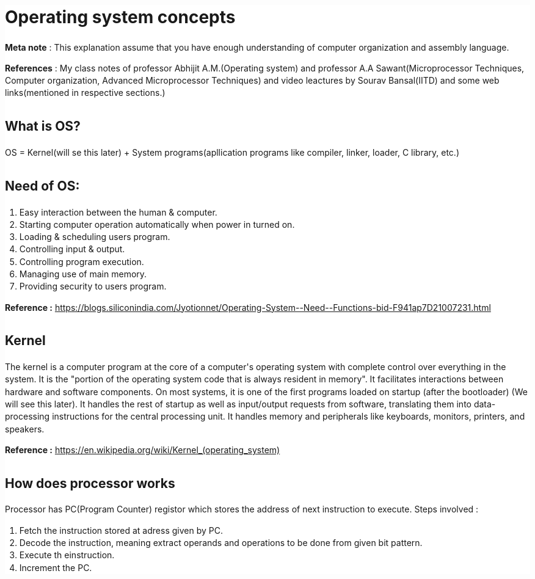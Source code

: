 # Operating system concepts

**Meta note** : This explanation assume that you have enough understanding of computer organization and assembly language.

**References** : My class notes of professor Abhijit A.M.(Operating system) and professor A.A Sawant(Microprocessor Techniques, Computer organization, Advanced Microprocessor Techniques) and video leactures by Sourav Bansal(IITD) and some web links(mentioned in respective sections.)

## What is OS?

OS = Kernel(will se this later) + System programs(apllication programs like compiler, linker, loader, C library, etc.)

## Need of OS:

1. Easy interaction between the human & computer.
2. Starting computer operation automatically when power in turned on.
3. Loading & scheduling users program.
4. Controlling input & output.
5. Controlling program execution.
6. Managing use of main memory.
7. Providing security to users program.

**Reference :** https://blogs.siliconindia.com/Jyotionnet/Operating-System--Need--Functions-bid-F941ap7D21007231.html


## Kernel

The kernel is a computer program at the core of a computer's operating system with complete control over everything in the system. It is the "portion of the operating system code that is always resident in memory". It facilitates interactions between hardware and software components. On most systems, it is one of the first programs loaded on startup (after the bootloader) (We will see this later). It handles the rest of startup as well as input/output requests from software, translating them into data-processing instructions for the central processing unit. It handles memory and peripherals like keyboards, monitors, printers, and speakers.

**Reference :** https://en.wikipedia.org/wiki/Kernel_(operating_system)


## How does processor works

Processor has PC(Program Counter) registor which stores the address of next instruction to execute. Steps involved :

1. Fetch the instruction stored at adress given by PC.
2. Decode the instruction, meaning extract operands and operations to be done from given bit pattern.
3. Execute th einstruction.
4. Increment the PC.
